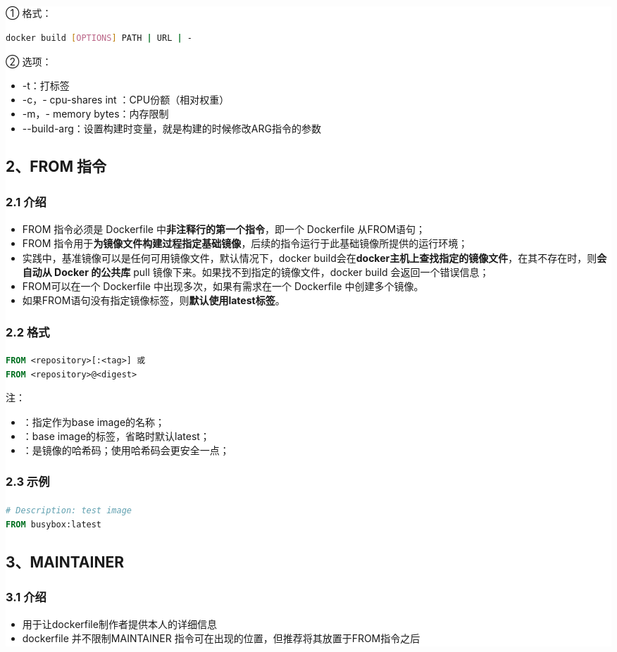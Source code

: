 ① 格式：

```sh
docker build [OPTIONS] PATH | URL | -
```

② 选项：

-  -t：打标签
-  -c，- cpu-shares int ：CPU份额（相对权重）
-  -m，- memory bytes：内存限制
-  --build-arg：设置构建时变量，就是构建的时候修改ARG指令的参数

 

## **2、FROM 指令**

### **2.1 介绍**

-  FROM 指令必须是 Dockerfile 中**非注释行的第一个指令**，即一个 Dockerfile 从FROM语句；
-  FROM 指令用于**为镜像文件构建过程指定基础镜像**，后续的指令运行于此基础镜像所提供的运行环境；
-  实践中，基准镜像可以是任何可用镜像文件，默认情况下，docker build会在**docker主机上查找指定的镜像文件**，在其不存在时，则**会自动从 Docker 的公共库** pull 镜像下来。如果找不到指定的镜像文件，docker build 会返回一个错误信息；
-  FROM可以在一个 Dockerfile 中出现多次，如果有需求在一个 Dockerfile 中创建多个镜像。
-  如果FROM语句没有指定镜像标签，则**默认使用latest标签**。

 

### **2.2 格式**

```dockerfile
FROM <repository>[:<tag>] 或
FROM <repository>@<digest>
```

注：

-  <repository>：指定作为base image的名称；
-  <tag>：base image的标签，省略时默认latest；
-  <digest>：是镜像的哈希码；使用哈希码会更安全一点；

 

### **2.3 示例**

```dockerfile
# Description: test image
FROM busybox:latest
```

 

## 3、MAINTAINER

### 3.1 介绍

-  用于让dockerfile制作者提供本人的详细信息
-  dockerfile 并不限制MAINTAINER 指令可在出现的位置，但推荐将其放置于FROM指令之后
